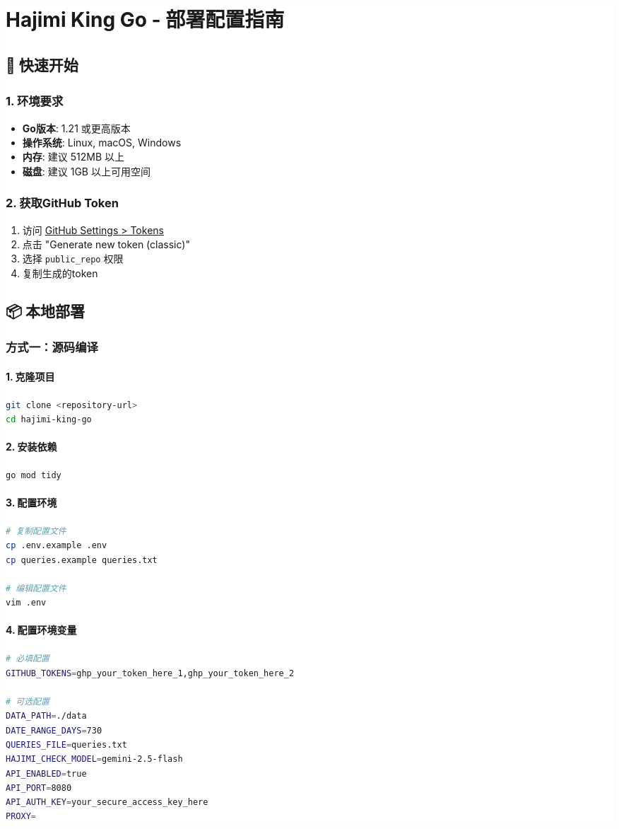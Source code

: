 # Hajimi King Go - 部署配置指南

## 🚀 快速开始

### 1. 环境要求
- **Go版本**: 1.21 或更高版本
- **操作系统**: Linux, macOS, Windows
- **内存**: 建议 512MB 以上
- **磁盘**: 建议 1GB 以上可用空间

### 2. 获取GitHub Token
1. 访问 [GitHub Settings > Tokens](https://github.com/settings/tokens)
2. 点击 "Generate new token (classic)"
3. 选择 `public_repo` 权限
4. 复制生成的token

## 📦 本地部署

### 方式一：源码编译

#### 1. 克隆项目
```bash
git clone <repository-url>
cd hajimi-king-go
```

#### 2. 安装依赖
```bash
go mod tidy
```

#### 3. 配置环境
```bash
# 复制配置文件
cp .env.example .env
cp queries.example queries.txt

# 编辑配置文件
vim .env
```

#### 4. 配置环境变量
```bash
# 必填配置
GITHUB_TOKENS=ghp_your_token_here_1,ghp_your_token_here_2

# 可选配置
DATA_PATH=./data
DATE_RANGE_DAYS=730
QUERIES_FILE=queries.txt
HAJIMI_CHECK_MODEL=gemini-2.5-flash
API_ENABLED=true
API_PORT=8080
API_AUTH_KEY=your_secure_access_key_here
PROXY=
```
